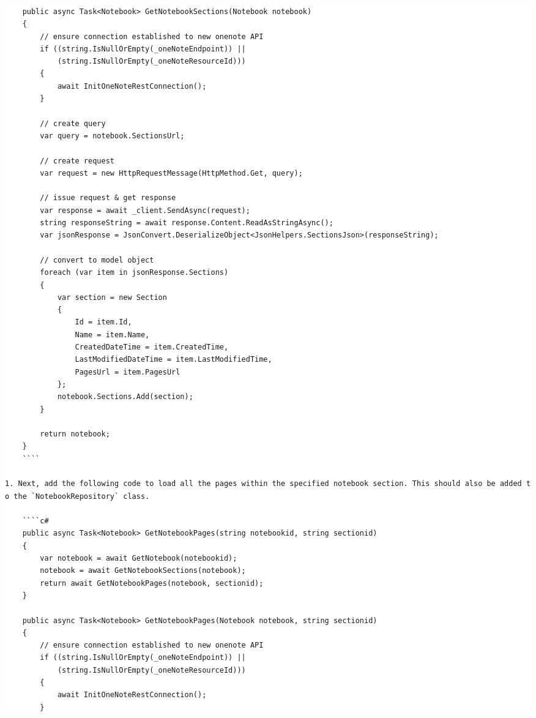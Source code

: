         public async Task<Notebook> GetNotebookSections(Notebook notebook)
        {
            // ensure connection established to new onenote API
            if ((string.IsNullOrEmpty(_oneNoteEndpoint)) ||
                (string.IsNullOrEmpty(_oneNoteResourceId)))
            {
                await InitOneNoteRestConnection();
            }

            // create query
            var query = notebook.SectionsUrl;

            // create request
            var request = new HttpRequestMessage(HttpMethod.Get, query);

            // issue request & get response
            var response = await _client.SendAsync(request);
            string responseString = await response.Content.ReadAsStringAsync();
            var jsonResponse = JsonConvert.DeserializeObject<JsonHelpers.SectionsJson>(responseString);

            // convert to model object
            foreach (var item in jsonResponse.Sections)
            {
                var section = new Section
                {
                    Id = item.Id,
                    Name = item.Name,
                    CreatedDateTime = item.CreatedTime,
                    LastModifiedDateTime = item.LastModifiedTime,
                    PagesUrl = item.PagesUrl
                };
                notebook.Sections.Add(section);
            }

            return notebook;
        }
		````
        
    1. Next, add the following code to load all the pages within the specified notebook section. This should also be added to the `NotebookRepository` class.

		````c#
        public async Task<Notebook> GetNotebookPages(string notebookid, string sectionid)
        {
            var notebook = await GetNotebook(notebookid);
            notebook = await GetNotebookSections(notebook);
            return await GetNotebookPages(notebook, sectionid);
        }

        public async Task<Notebook> GetNotebookPages(Notebook notebook, string sectionid)
        {
            // ensure connection established to new onenote API
            if ((string.IsNullOrEmpty(_oneNoteEndpoint)) ||
                (string.IsNullOrEmpty(_oneNoteResourceId)))
            {
                await InitOneNoteRestConnection();
            }
